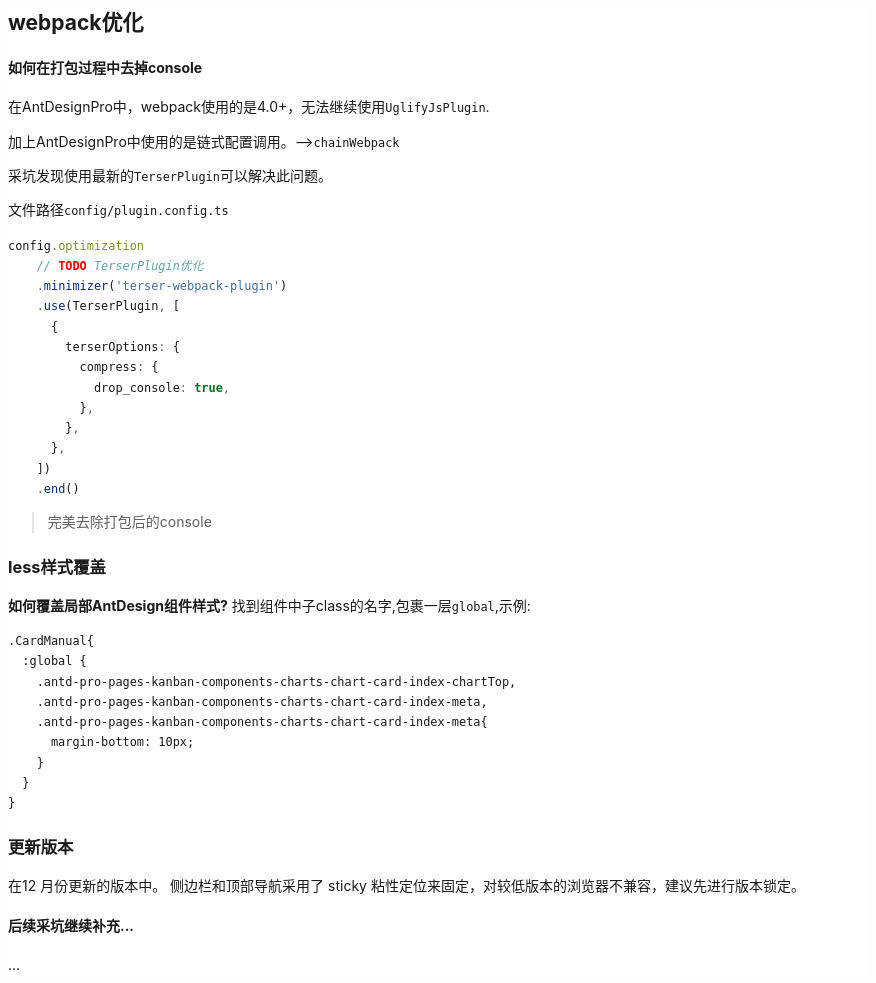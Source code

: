 ## webpack优化

#### 如何在打包过程中去掉console

在AntDesignPro中，webpack使用的是4.0+，无法继续使用`UglifyJsPlugin`.

加上AntDesignPro中使用的是链式配置调用。—>`chainWebpack`

采坑发现使用最新的`TerserPlugin`可以解决此问题。

文件路径`config/plugin.config.ts`

```ts
config.optimization
    // TODO TerserPlugin优化
    .minimizer('terser-webpack-plugin')
    .use(TerserPlugin, [
      {
        terserOptions: {
          compress: {
            drop_console: true,
          },
        },
      },
    ])
    .end()
```

> 完美去除打包后的console


### less样式覆盖

**如何覆盖局部AntDesign组件样式?**
找到组件中子class的名字,包裹一层`global`,示例:
```less
.CardManual{
  :global {
    .antd-pro-pages-kanban-components-charts-chart-card-index-chartTop,
    .antd-pro-pages-kanban-components-charts-chart-card-index-meta,
    .antd-pro-pages-kanban-components-charts-chart-card-index-meta{
      margin-bottom: 10px;
    }
  }
}
```

### 更新版本
在12 月份更新的版本中。
侧边栏和顶部导航采用了 sticky 粘性定位来固定，对较低版本的浏览器不兼容，建议先进行版本锁定。

#### 后续采坑继续补充...

...
